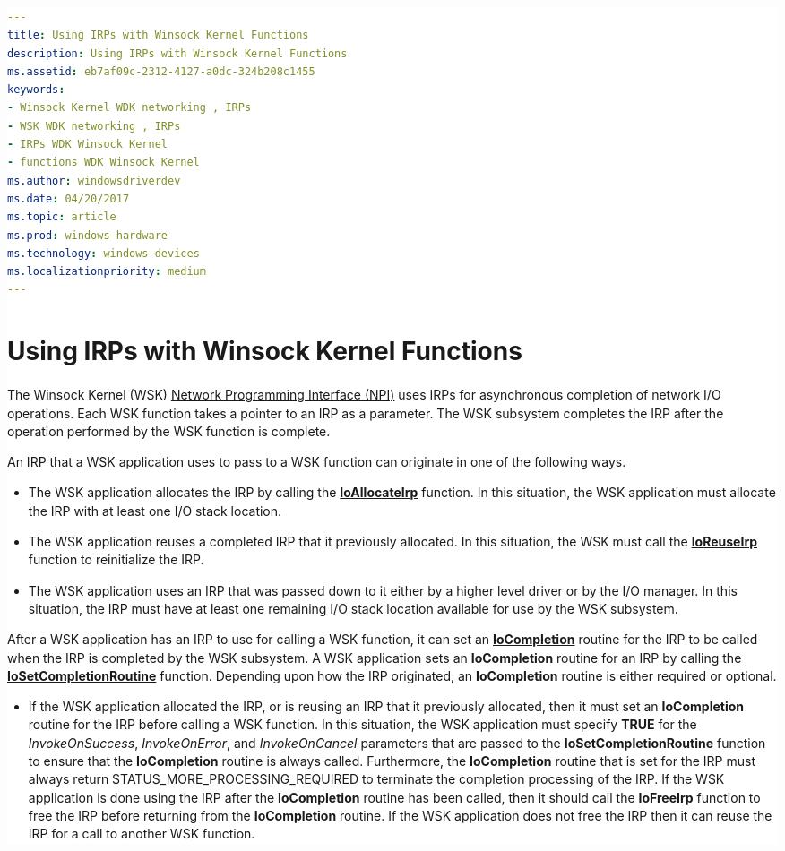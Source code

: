 ```yaml
---
title: Using IRPs with Winsock Kernel Functions
description: Using IRPs with Winsock Kernel Functions
ms.assetid: eb7af09c-2312-4127-a0dc-324b208c1455
keywords:
- Winsock Kernel WDK networking , IRPs
- WSK WDK networking , IRPs
- IRPs WDK Winsock Kernel
- functions WDK Winsock Kernel
ms.author: windowsdriverdev
ms.date: 04/20/2017
ms.topic: article
ms.prod: windows-hardware
ms.technology: windows-devices
ms.localizationpriority: medium
---
```


# Using IRPs with Winsock Kernel Functions


The Winsock Kernel (WSK) [Network Programming Interface (NPI)](network-programming-interface.md) uses IRPs for asynchronous completion of network I/O operations. Each WSK function takes a pointer to an IRP as a parameter. The WSK subsystem completes the IRP after the operation performed by the WSK function is complete.

An IRP that a WSK application uses to pass to a WSK function can originate in one of the following ways.

-   The WSK application allocates the IRP by calling the [**IoAllocateIrp**](https://msdn.microsoft.com/library/windows/hardware/ff548257) function. In this situation, the WSK application must allocate the IRP with at least one I/O stack location.

-   The WSK application reuses a completed IRP that it previously allocated. In this situation, the WSK must call the [**IoReuseIrp**](https://msdn.microsoft.com/library/windows/hardware/ff549661) function to reinitialize the IRP.

-   The WSK application uses an IRP that was passed down to it either by a higher level driver or by the I/O manager. In this situation, the IRP must have at least one remaining I/O stack location available for use by the WSK subsystem.

After a WSK application has an IRP to use for calling a WSK function, it can set an [**IoCompletion**](https://msdn.microsoft.com/library/windows/hardware/ff548354) routine for the IRP to be called when the IRP is completed by the WSK subsystem. A WSK application sets an **IoCompletion** routine for an IRP by calling the [**IoSetCompletionRoutine**](https://msdn.microsoft.com/library/windows/hardware/ff549679) function. Depending upon how the IRP originated, an **IoCompletion** routine is either required or optional.

-   If the WSK application allocated the IRP, or is reusing an IRP that it previously allocated, then it must set an **IoCompletion** routine for the IRP before calling a WSK function. In this situation, the WSK application must specify **TRUE** for the *InvokeOnSuccess*, *InvokeOnError*, and *InvokeOnCancel* parameters that are passed to the **IoSetCompletionRoutine** function to ensure that the **IoCompletion** routine is always called. Furthermore, the **IoCompletion** routine that is set for the IRP must always return STATUS\_MORE\_PROCESSING\_REQUIRED to terminate the completion processing of the IRP. If the WSK application is done using the IRP after the **IoCompletion** routine has been called, then it should call the [**IoFreeIrp**](https://msdn.microsoft.com/library/windows/hardware/ff549113) function to free the IRP before returning from the **IoCompletion** routine. If the WSK application does not free the IRP then it can reuse the IRP for a call to another WSK function.
